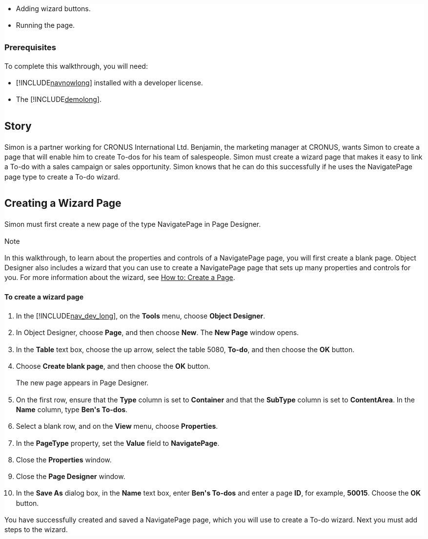 -   Adding wizard buttons.  
  
-   Running the page.  
  
### Prerequisites  
 To complete this walkthrough, you will need:  
  
-   [!INCLUDE[navnowlong](includes/navnowlong_md.md)] installed with a developer license.  
  
-   The [!INCLUDE[demolong](includes/demolong_md.md)].  
  
## Story  
 Simon is a partner working for CRONUS International Ltd. Benjamin, the marketing manager at CRONUS, wants Simon to create a page that will enable him to create To-dos for his team of salespeople. Simon must create a wizard page that makes it easy to link a To-do with a sales campaign or sales opportunity. Simon knows that he can do this successfully if he uses the NavigatePage page type to create a To-do wizard.  
  
## Creating a Wizard Page  
 Simon must first create a new page of the type NavigatePage in Page Designer.  
  
> [!NOTE]  
>  In this walkthrough, to learn about the properties and controls of a NavigatePage page, you will first create a blank page. Object Designer also includes a wizard that you can use to create a NavigatePage page that sets up many properties and controls for you. For more information about the wizard, see [How to: Create a Page](How%20to:%20Create%20a%20Page.md).  
  
#### To create a wizard page  
  
1.  In the [!INCLUDE[nav_dev_long](includes/nav_dev_long_md.md)], on the **Tools** menu, choose **Object Designer**.  
  
2.  In Object Designer, choose **Page**, and then choose **New**. The **New Page** window opens.  
  
3.  In the **Table** text box, choose the up arrow, select the table 5080, **To-do**, and then choose the **OK** button.  
  
4.  Choose **Create blank page**, and then choose the **OK** button.  
  
     The new page appears in Page Designer.  
  
5.  On the first row, ensure that the **Type** column is set to **Container** and that the **SubType** column is set to **ContentArea**. In the **Name** column, type **Ben's To-dos**.  
  
6.  Select a blank row, and on the **View** menu, choose **Properties**.  
  
7.  In the **PageType** property, set the **Value** field to **NavigatePage**.  
  
8.  Close the **Properties** window.  
  
9. Close the **Page Designer** window.  
  
10. In the **Save As** dialog box, in the **Name** text box, enter **Ben's To-dos** and enter a page **ID**, for example, **50015**. Choose the **OK** button.  
  
 You have successfully created and saved a NavigatePage page, which you will use to create a To-do wizard. Next you must add steps to the wizard.  
  